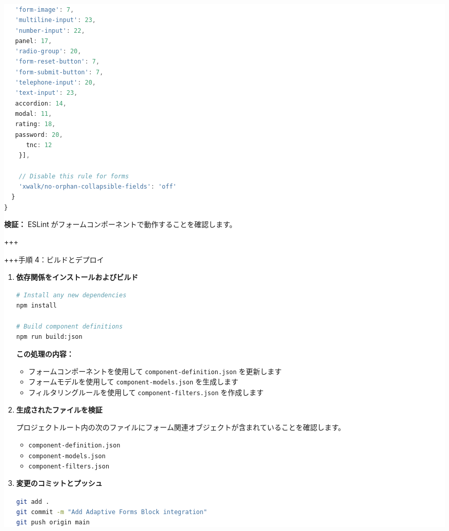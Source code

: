    ```javascript
      'form-image': 7,
      'multiline-input': 23,
      'number-input': 22,
      panel: 17,
      'radio-group': 20,
      'form-reset-button': 7,
      'form-submit-button': 7,
      'telephone-input': 20,
      'text-input': 23,
      accordion: 14,
      modal: 11,
      rating: 18,
      password: 20,
         tnc: 12
       }],
   
       // Disable this rule for forms
       'xwalk/no-orphan-collapsible-fields': 'off'
     }
   }
   ```

**検証：** ESLint がフォームコンポーネントで動作することを確認します。

+++

+++手順 4：ビルドとデプロイ

1. **依存関係をインストールおよびビルド**

   ```bash
   # Install any new dependencies
   npm install
   
   # Build component definitions
   npm run build:json
   ```

   **この処理の内容：**
   - フォームコンポーネントを使用して `component-definition.json` を更新します
   - フォームモデルを使用して `component-models.json` を生成します
   - フィルタリングルールを使用して `component-filters.json` を作成します

2. **生成されたファイルを検証**

   プロジェクトルート内の次のファイルにフォーム関連オブジェクトが含まれていることを確認します。
   - `component-definition.json`
   - `component-models.json`
   - `component-filters.json`

3. **変更のコミットとプッシュ**

   ```bash
   git add .
   git commit -m "Add Adaptive Forms Block integration"
   git push origin main
   ```
